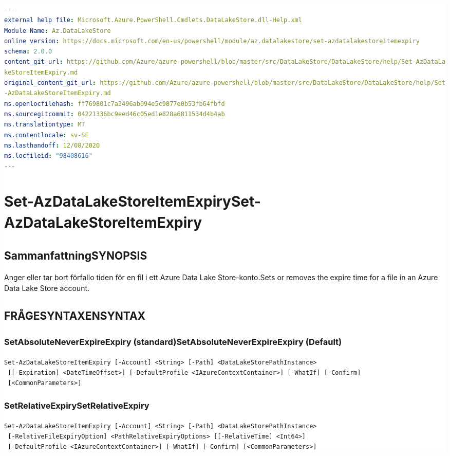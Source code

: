 ```yaml
---
external help file: Microsoft.Azure.PowerShell.Cmdlets.DataLakeStore.dll-Help.xml
Module Name: Az.DataLakeStore
online version: https://docs.microsoft.com/en-us/powershell/module/az.datalakestore/set-azdatalakestoreitemexpiry
schema: 2.0.0
content_git_url: https://github.com/Azure/azure-powershell/blob/master/src/DataLakeStore/DataLakeStore/help/Set-AzDataLakeStoreItemExpiry.md
original_content_git_url: https://github.com/Azure/azure-powershell/blob/master/src/DataLakeStore/DataLakeStore/help/Set-AzDataLakeStoreItemExpiry.md
ms.openlocfilehash: ff769801c7a3496ab094e5c9877e0b53fb64fbfd
ms.sourcegitcommit: 04221336bc9eed46c05ed1e828a6811534d4b4ab
ms.translationtype: MT
ms.contentlocale: sv-SE
ms.lasthandoff: 12/08/2020
ms.locfileid: "98408616"
---
```

# <span data-ttu-id="a452c-101">Set-AzDataLakeStoreItemExpiry</span><span class="sxs-lookup"><span data-stu-id="a452c-101">Set-AzDataLakeStoreItemExpiry</span></span>

## <span data-ttu-id="a452c-102">Sammanfattning</span><span class="sxs-lookup"><span data-stu-id="a452c-102">SYNOPSIS</span></span>
<span data-ttu-id="a452c-103">Anger eller tar bort förfallo tiden för en fil i ett Azure Data Lake Store-konto.</span><span class="sxs-lookup"><span data-stu-id="a452c-103">Sets or removes the expire time for a file in an Azure Data Lake Store account.</span></span>

## <span data-ttu-id="a452c-104">FRÅGESYNTAXEN</span><span class="sxs-lookup"><span data-stu-id="a452c-104">SYNTAX</span></span>

### <span data-ttu-id="a452c-105">SetAbsoluteNeverExpireExpiry (standard)</span><span class="sxs-lookup"><span data-stu-id="a452c-105">SetAbsoluteNeverExpireExpiry (Default)</span></span>
```
Set-AzDataLakeStoreItemExpiry [-Account] <String> [-Path] <DataLakeStorePathInstance>
 [[-Expiration] <DateTimeOffset>] [-DefaultProfile <IAzureContextContainer>] [-WhatIf] [-Confirm]
 [<CommonParameters>]
```

### <span data-ttu-id="a452c-106">SetRelativeExpiry</span><span class="sxs-lookup"><span data-stu-id="a452c-106">SetRelativeExpiry</span></span>
```
Set-AzDataLakeStoreItemExpiry [-Account] <String> [-Path] <DataLakeStorePathInstance>
 [-RelativeFileExpiryOption] <PathRelativeExpiryOptions> [[-RelativeTime] <Int64>]
 [-DefaultProfile <IAzureContextContainer>] [-WhatIf] [-Confirm] [<CommonParameters>]
```
